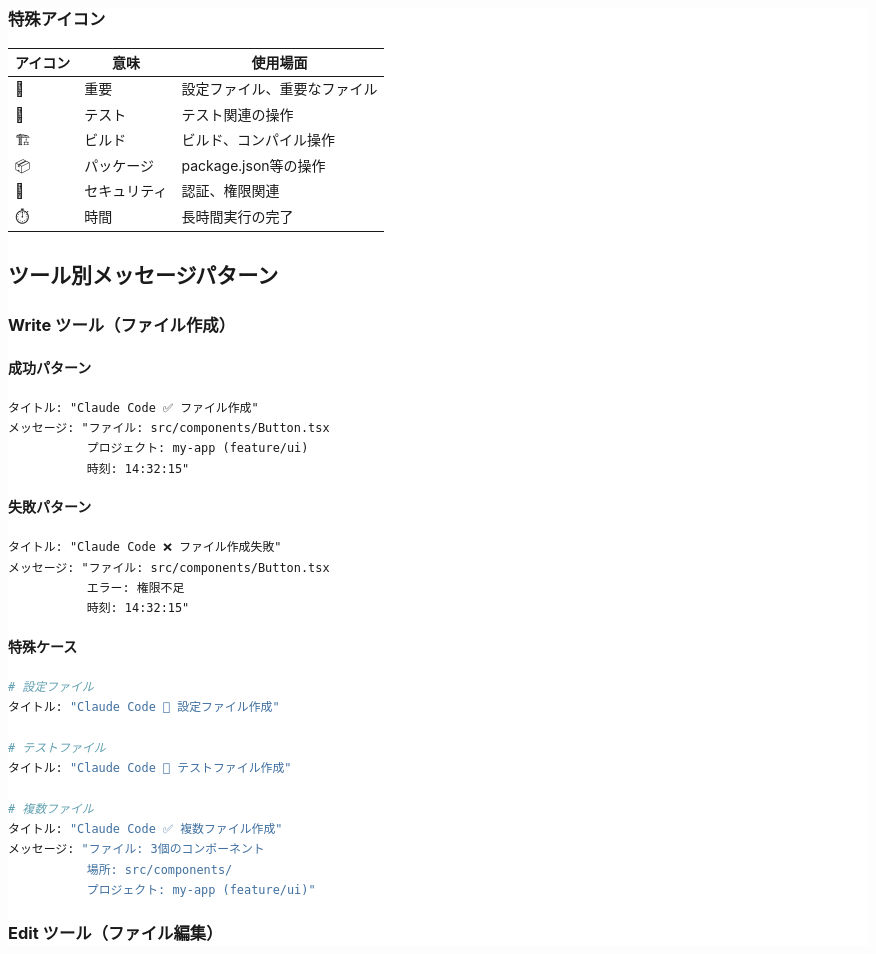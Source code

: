 ### 特殊アイコン
| アイコン | 意味 | 使用場面 |
|---------|------|----------|
| 🎯 | 重要 | 設定ファイル、重要なファイル |
| 🧪 | テスト | テスト関連の操作 |
| 🏗️ | ビルド | ビルド、コンパイル操作 |
| 📦 | パッケージ | package.json等の操作 |
| 🔐 | セキュリティ | 認証、権限関連 |
| ⏱️ | 時間 | 長時間実行の完了 |

## ツール別メッセージパターン

### Write ツール（ファイル作成）

#### 成功パターン
```
タイトル: "Claude Code ✅ ファイル作成"
メッセージ: "ファイル: src/components/Button.tsx
           プロジェクト: my-app (feature/ui)
           時刻: 14:32:15"
```

#### 失敗パターン
```
タイトル: "Claude Code ❌ ファイル作成失敗"
メッセージ: "ファイル: src/components/Button.tsx
           エラー: 権限不足
           時刻: 14:32:15"
```

#### 特殊ケース
```bash
# 設定ファイル
タイトル: "Claude Code 🎯 設定ファイル作成"

# テストファイル
タイトル: "Claude Code 🧪 テストファイル作成"

# 複数ファイル
タイトル: "Claude Code ✅ 複数ファイル作成"
メッセージ: "ファイル: 3個のコンポーネント
           場所: src/components/
           プロジェクト: my-app (feature/ui)"
```

### Edit ツール（ファイル編集）
